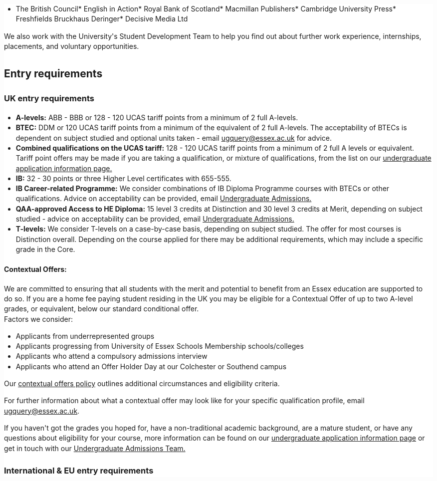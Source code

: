 * The British Council* English in Action* Royal Bank of Scotland* Macmillan Publishers* Cambridge University Press* Freshfields Bruckhaus Deringer* Decisive Media Ltd

We also work with the University's Student Development Team to help you find out about further work experience, internships, placements, and voluntary opportunities.

## Entry requirements

### UK entry requirements

* **A-levels:** ABB - BBB or 128 - 120 UCAS tariff points from a minimum of 2 full A-levels.
* **BTEC:** DDM or 120 UCAS tariff points from a minimum of the equivalent of 2 full A-levels. The acceptability of BTECs is dependent on subject studied and optional units taken - email [ugquery@essex.ac.uk](mailto:ugquery@essex.ac.uk) for advice.
* **Combined qualifications on the UCAS tariff:** 128 - 120 UCAS tariff points from a minimum of 2 full A levels or equivalent. Tariff point offers may be made if you are taking a qualification, or mixture of qualifications, from the list on our [undergraduate application information page.](https://www.essex.ac.uk/undergraduate/applying-to-essex#other-qualifications-we-consider)
* **IB:** 32 - 30 points or three Higher Level certificates with 655-555.
* **IB Career-related Programme:** We consider combinations of IB Diploma Programme courses with BTECs or other qualifications. Advice on acceptability can be provided, email [Undergraduate Admissions.](mailto:ugquery@essex.ac.uk)
* **QAA-approved Access to HE Diploma:** 15 level 3 credits at Distinction and 30 level 3 credits at Merit, depending on subject studied - advice on acceptability can be provided, email [Undergraduate Admissions.](mailto:ugquery@essex.ac.uk)
* **T-levels:** We consider T-levels on a case-by-case basis, depending on subject studied. The offer for most courses is Distinction overall. Depending on the course applied for there may be additional requirements, which may include a specific grade in the Core.

#### Contextual Offers:

We are committed to ensuring that all students with the merit and potential to benefit from an Essex education are supported to do so. If you are a home fee paying student residing in the UK you may be eligible for a Contextual Offer of up to two A-level grades, or equivalent, below our standard conditional offer.   
 Factors we consider:

* Applicants from underrepresented groups
* Applicants progressing from University of Essex Schools Membership schools/colleges
* Applicants who attend a compulsory admissions interview
* Applicants who attend an Offer Holder Day at our Colchester or Southend campus

Our [contextual offers policy](https://www.essex.ac.uk/-/media/documents/admissions/contextual-offers-policy.pdf) outlines additional circumstances and eligibility criteria.

For further information about what a contextual offer may look like for your specific qualification profile, email [ugquery@essex.ac.uk](mailto:ugquery@essex.ac.uk).

If you haven't got the grades you hoped for, have a non-traditional academic background, are a mature student, or have any questions about eligibility for your course, more information can be found on our [undergraduate application information page](https://www.essex.ac.uk/undergraduate/applying-to-essex) or get in touch with our [Undergraduate Admissions Team.](mailto:ugquery@essex.ac.uk)

### International & EU entry requirements
